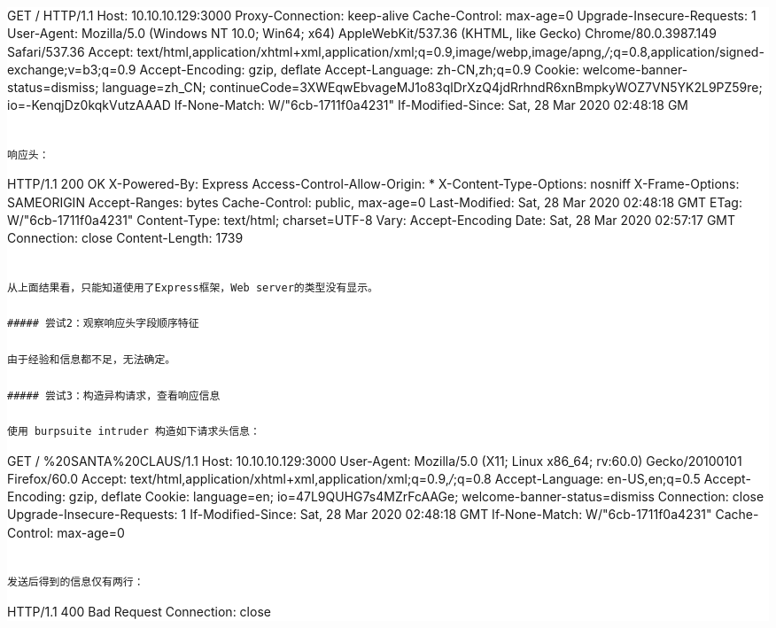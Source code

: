 GET / HTTP/1.1
Host: 10.10.10.129:3000
Proxy-Connection: keep-alive
Cache-Control: max-age=0
Upgrade-Insecure-Requests: 1
User-Agent: Mozilla/5.0 (Windows NT 10.0; Win64; x64) AppleWebKit/537.36 (KHTML, like Gecko) Chrome/80.0.3987.149 Safari/537.36
Accept: text/html,application/xhtml+xml,application/xml;q=0.9,image/webp,image/apng,*/*;q=0.8,application/signed-exchange;v=b3;q=0.9
Accept-Encoding: gzip, deflate
Accept-Language: zh-CN,zh;q=0.9
Cookie: welcome-banner-status=dismiss; language=zh_CN; continueCode=3XWEqwEbvageMJ1o83qlDrXzQ4jdRrhndR6xnBmpkyWOZ7VN5YK2L9PZ59re; io=-KenqjDz0kqkVutzAAAD
If-None-Match: W/"6cb-1711f0a4231"
If-Modified-Since: Sat, 28 Mar 2020 02:48:18 GM
```

响应头：
```
HTTP/1.1 200 OK
X-Powered-By: Express
Access-Control-Allow-Origin: *
X-Content-Type-Options: nosniff
X-Frame-Options: SAMEORIGIN
Accept-Ranges: bytes
Cache-Control: public, max-age=0
Last-Modified: Sat, 28 Mar 2020 02:48:18 GMT
ETag: W/"6cb-1711f0a4231"
Content-Type: text/html; charset=UTF-8
Vary: Accept-Encoding
Date: Sat, 28 Mar 2020 02:57:17 GMT
Connection: close
Content-Length: 1739
```

从上面结果看，只能知道使用了Express框架，Web server的类型没有显示。

##### 尝试2：观察响应头字段顺序特征

由于经验和信息都不足，无法确定。

##### 尝试3：构造异构请求，查看响应信息

使用 burpsuite intruder 构造如下请求头信息：
```
GET / %20SANTA%20CLAUS/1.1
Host: 10.10.10.129:3000
User-Agent: Mozilla/5.0 (X11; Linux x86_64; rv:60.0) Gecko/20100101 Firefox/60.0
Accept: text/html,application/xhtml+xml,application/xml;q=0.9,*/*;q=0.8
Accept-Language: en-US,en;q=0.5
Accept-Encoding: gzip, deflate
Cookie: language=en; io=47L9QUHG7s4MZrFcAAGe; welcome-banner-status=dismiss
Connection: close
Upgrade-Insecure-Requests: 1
If-Modified-Since: Sat, 28 Mar 2020 02:48:18 GMT
If-None-Match: W/"6cb-1711f0a4231"
Cache-Control: max-age=0
```

发送后得到的信息仅有两行：
```
HTTP/1.1 400 Bad Request
Connection: close
```

```